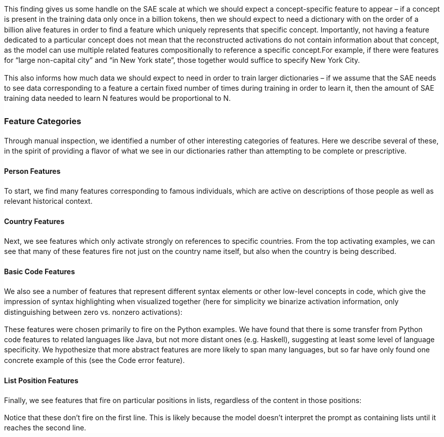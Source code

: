  

This finding gives us some handle on the SAE scale at which we should expect a concept-specific feature to appear – if a concept is present in the training data only once in a billion tokens, then we should expect to need a dictionary with on the order of a billion alive features in order to find a feature which uniquely represents that specific concept. Importantly, not having a feature dedicated to a particular concept does not mean that the reconstructed activations do not contain information about that concept, as the model can use multiple related features compositionally to reference a specific concept.For example, if there were features for “large non-capital city” and “in New York state”, those together would suffice to specify New York City.

This also informs how much data we should expect to need in order to train larger dictionaries – if we assume that the SAE needs to see data corresponding to a feature a certain fixed number of times during training in order to learn it, then the amount of SAE training data needed to learn N features would be proportional to N.

### Feature Categories

Through manual inspection, we identified a number of other interesting categories of features. Here we describe several of these, in the spirit of providing a flavor of what we see in our dictionaries rather than attempting to be complete or prescriptive.

#### Person Features

To start, we find many features corresponding to famous individuals, which are active on descriptions of those people as well as relevant historical context.

#### Country Features

Next, we see features which only activate strongly on references to specific countries. From the top activating examples, we can see that many of these features fire not just on the country name itself, but also when the country is being described.

#### Basic Code Features

We also see a number of features that represent different syntax elements or other low-level concepts in code, which give the impression of syntax highlighting when visualized together (here for simplicity we binarize activation information, only distinguishing between zero vs. nonzero activations):

 

These features were chosen primarily to fire on the Python examples. We have found that there is some transfer from Python code features to related languages like Java, but not more distant ones (e.g. Haskell), suggesting at least some level of language specificity. We hypothesize that more abstract features are more likely to span many languages, but so far have only found one concrete example of this (see the Code error feature).

#### List Position Features

Finally, we see features that fire on particular positions in lists, regardless of the content in those positions:

 

Notice that these don’t fire on the first line. This is likely because the model doesn’t interpret the prompt as containing lists until it reaches the second line.
